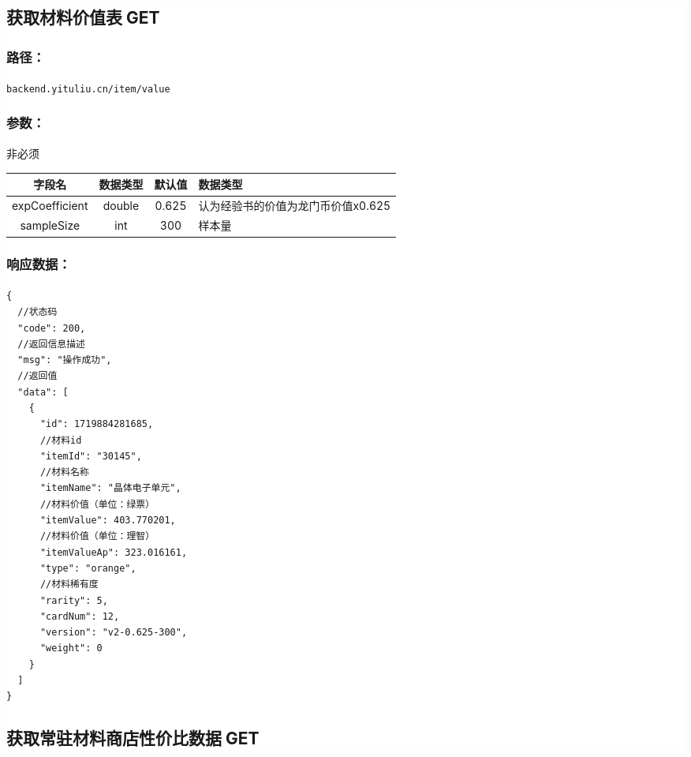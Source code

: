 ## 获取材料价值表 GET

### 路径：

```
backend.yituliu.cn/item/value
```

### 参数：

非必须

|      字段名       |  数据类型  |  默认值  | 数据类型                 |
|:--------------:|:------:|:-----:|:---------------------|
| expCoefficient | double | 0.625 | 认为经验书的价值为龙门币价值x0.625 |
|   sampleSize   |  int   |  300  | 样本量                  |

### 响应数据：

```json5
{
  //状态码
  "code": 200,
  //返回信息描述
  "msg": "操作成功",
  //返回值
  "data": [
    {
      "id": 1719884281685,
      //材料id
      "itemId": "30145",
      //材料名称
      "itemName": "晶体电子单元",
      //材料价值（单位：绿票）
      "itemValue": 403.770201,
      //材料价值（单位：理智）
      "itemValueAp": 323.016161,
      "type": "orange",
      //材料稀有度
      "rarity": 5,
      "cardNum": 12,
      "version": "v2-0.625-300",
      "weight": 0
    }
  ]
}
```

## 获取常驻材料商店性价比数据 GET

